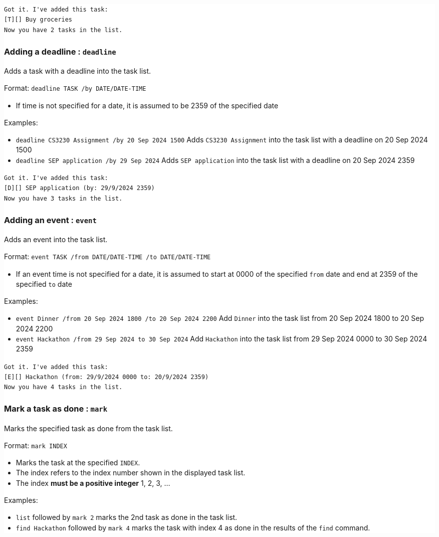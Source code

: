 ```
Got it. I've added this task:
[T][] Buy groceries
Now you have 2 tasks in the list.
```

### Adding a deadline : `deadline`

Adds a task with a deadline into the task list.

Format: `deadline TASK /by DATE/DATE-TIME`

* If time is not specified for a date, it is assumed to be 2359 of the specified date

Examples:
*  `deadline CS3230 Assignment /by 20 Sep 2024 1500` Adds `CS3230 Assignment` into the task list with a deadline on 20 Sep 2024 1500
*  `deadline SEP application /by 29 Sep 2024` Adds `SEP application` into the task list with a deadline on 20 Sep 2024 2359

```
Got it. I've added this task:
[D][] SEP application (by: 29/9/2024 2359)
Now you have 3 tasks in the list.
```

### Adding an event : `event`

Adds an event into the task list.

Format: `event TASK /from DATE/DATE-TIME /to DATE/DATE-TIME`

* If an event time is not specified for a date, it is assumed to start at 0000 of the specified `from` date and end at 2359 of the specified `to` date

Examples:
*  `event Dinner /from 20 Sep 2024 1800 /to 20 Sep 2024 2200` Add `Dinner` into the task list from 20 Sep 2024 1800 to 20 Sep 2024 2200
*  `event Hackathon /from 29 Sep 2024 to 30 Sep 2024` Add `Hackathon` into the task list from 29 Sep 2024 0000 to 30 Sep 2024 2359

```
Got it. I've added this task:
[E][] Hackathon (from: 29/9/2024 0000 to: 20/9/2024 2359)
Now you have 4 tasks in the list.
```

### Mark a task as done : `mark`

Marks the specified task as done from the task list.

Format: `mark INDEX`

* Marks the task at the specified `INDEX`.
* The index refers to the index number shown in the displayed task list.
* The index **must be a positive integer** 1, 2, 3, …​

Examples:
* `list` followed by `mark 2` marks the 2nd task as done in the task list.
* `find Hackathon` followed by `mark 4` marks the task with index 4 as done in the results of the `find` command.
